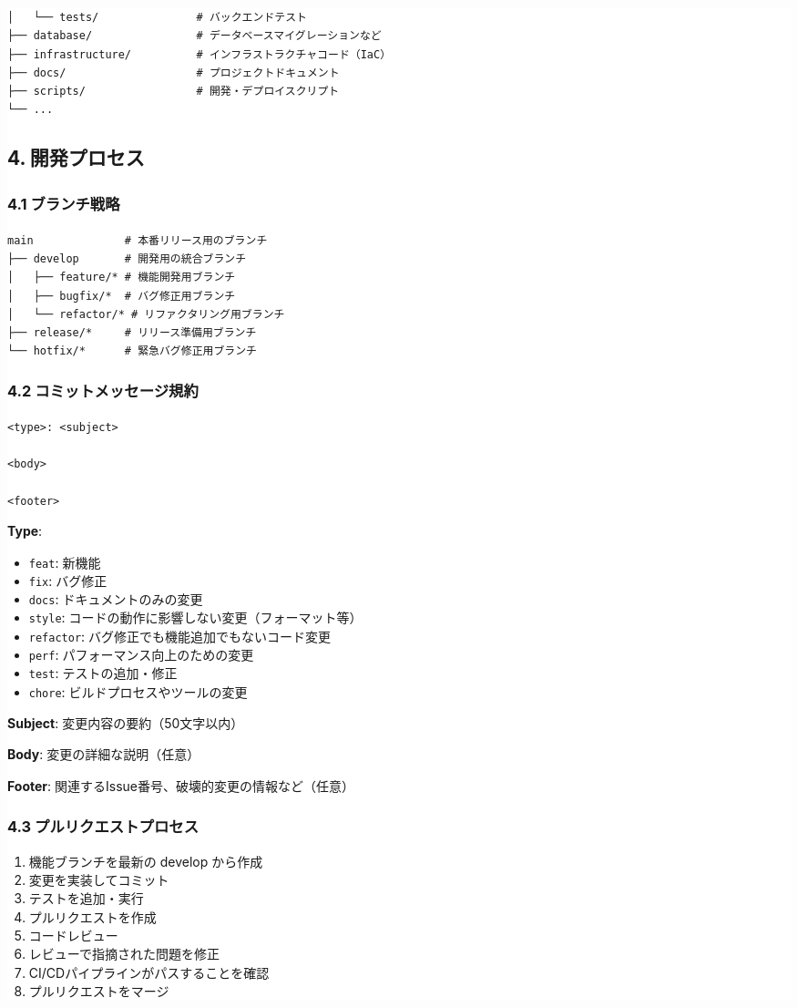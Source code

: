 ```
│   └── tests/               # バックエンドテスト
├── database/                # データベースマイグレーションなど
├── infrastructure/          # インフラストラクチャコード（IaC）
├── docs/                    # プロジェクトドキュメント
├── scripts/                 # 開発・デプロイスクリプト
└── ...
```

## 4. 開発プロセス

### 4.1 ブランチ戦略

```
main              # 本番リリース用のブランチ
├── develop       # 開発用の統合ブランチ
│   ├── feature/* # 機能開発用ブランチ
│   ├── bugfix/*  # バグ修正用ブランチ
│   └── refactor/* # リファクタリング用ブランチ
├── release/*     # リリース準備用ブランチ
└── hotfix/*      # 緊急バグ修正用ブランチ
```

### 4.2 コミットメッセージ規約

```
<type>: <subject>

<body>

<footer>
```

**Type**:
- `feat`: 新機能
- `fix`: バグ修正
- `docs`: ドキュメントのみの変更
- `style`: コードの動作に影響しない変更（フォーマット等）
- `refactor`: バグ修正でも機能追加でもないコード変更
- `perf`: パフォーマンス向上のための変更
- `test`: テストの追加・修正
- `chore`: ビルドプロセスやツールの変更

**Subject**: 変更内容の要約（50文字以内）

**Body**: 変更の詳細な説明（任意）

**Footer**: 関連するIssue番号、破壊的変更の情報など（任意）

### 4.3 プルリクエストプロセス

1. 機能ブランチを最新の develop から作成
2. 変更を実装してコミット
3. テストを追加・実行
4. プルリクエストを作成
5. コードレビュー
6. レビューで指摘された問題を修正
7. CI/CDパイプラインがパスすることを確認
8. プルリクエストをマージ
